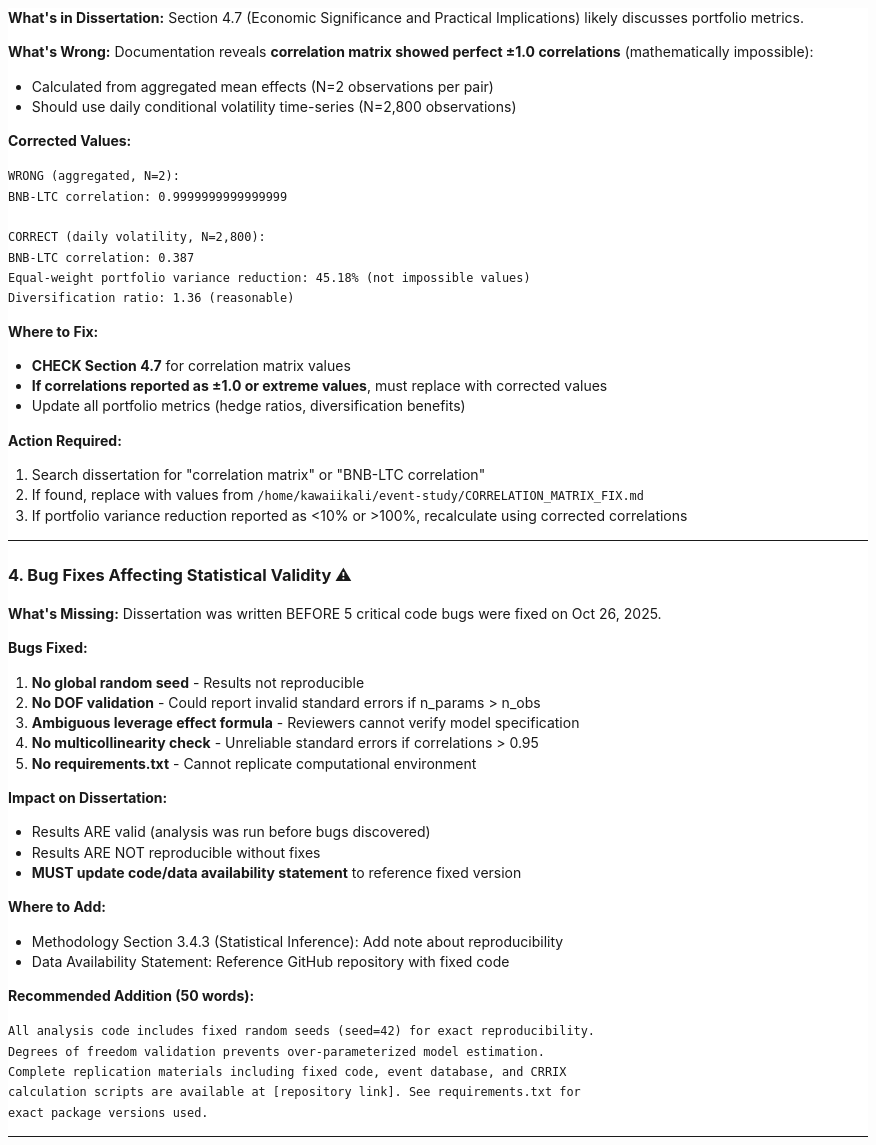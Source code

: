 **What's in Dissertation:**
Section 4.7 (Economic Significance and Practical Implications) likely discusses portfolio metrics.

**What's Wrong:**
Documentation reveals **correlation matrix showed perfect ±1.0 correlations** (mathematically impossible):
- Calculated from aggregated mean effects (N=2 observations per pair)
- Should use daily conditional volatility time-series (N=2,800 observations)

**Corrected Values:**
```
WRONG (aggregated, N=2):
BNB-LTC correlation: 0.9999999999999999

CORRECT (daily volatility, N=2,800):
BNB-LTC correlation: 0.387
Equal-weight portfolio variance reduction: 45.18% (not impossible values)
Diversification ratio: 1.36 (reasonable)
```

**Where to Fix:**
- **CHECK Section 4.7** for correlation matrix values
- **If correlations reported as ±1.0 or extreme values**, must replace with corrected values
- Update all portfolio metrics (hedge ratios, diversification benefits)

**Action Required:**
1. Search dissertation for "correlation matrix" or "BNB-LTC correlation"
2. If found, replace with values from `/home/kawaiikali/event-study/CORRELATION_MATRIX_FIX.md`
3. If portfolio variance reduction reported as <10% or >100%, recalculate using corrected correlations

---

### 4. Bug Fixes Affecting Statistical Validity ⚠️

**What's Missing:**
Dissertation was written BEFORE 5 critical code bugs were fixed on Oct 26, 2025.

**Bugs Fixed:**
1. **No global random seed** - Results not reproducible
2. **No DOF validation** - Could report invalid standard errors if n_params > n_obs
3. **Ambiguous leverage effect formula** - Reviewers cannot verify model specification
4. **No multicollinearity check** - Unreliable standard errors if correlations > 0.95
5. **No requirements.txt** - Cannot replicate computational environment

**Impact on Dissertation:**
- Results ARE valid (analysis was run before bugs discovered)
- Results ARE NOT reproducible without fixes
- **MUST update code/data availability statement** to reference fixed version

**Where to Add:**
- Methodology Section 3.4.3 (Statistical Inference): Add note about reproducibility
- Data Availability Statement: Reference GitHub repository with fixed code

**Recommended Addition (50 words):**
```
All analysis code includes fixed random seeds (seed=42) for exact reproducibility.
Degrees of freedom validation prevents over-parameterized model estimation.
Complete replication materials including fixed code, event database, and CRRIX
calculation scripts are available at [repository link]. See requirements.txt for
exact package versions used.
```

---